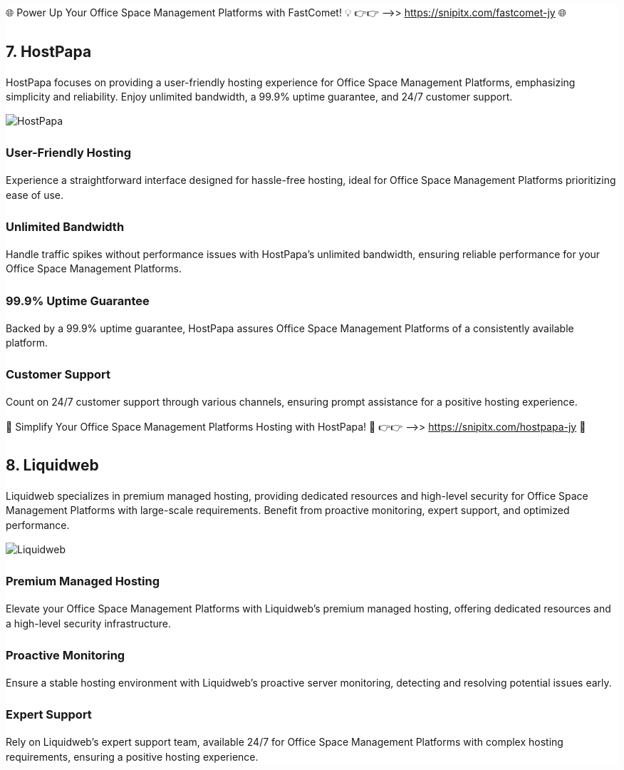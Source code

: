 🌐 Power Up Your Office Space Management Platforms with FastComet! 💡
👉👉 -->> https://snipitx.com/fastcomet-jy 🌐

## 7. HostPapa

HostPapa focuses on providing a user-friendly hosting experience for Office Space Management Platforms, emphasizing simplicity and reliability. Enjoy unlimited bandwidth, a 99.9% uptime guarantee, and 24/7 customer support.

![HostPapa](https://i.imgur.com/ouDTkvl.jpeg "HostPapa Hosting")

### User-Friendly Hosting
Experience a straightforward interface designed for hassle-free hosting, ideal for Office Space Management Platforms prioritizing ease of use.

### Unlimited Bandwidth
Handle traffic spikes without performance issues with HostPapa’s unlimited bandwidth, ensuring reliable performance for your Office Space Management Platforms.

### 99.9% Uptime Guarantee
Backed by a 99.9% uptime guarantee, HostPapa assures Office Space Management Platforms of a consistently available platform.

### Customer Support
Count on 24/7 customer support through various channels, ensuring prompt assistance for a positive hosting experience.

🌈 Simplify Your Office Space Management Platforms Hosting with HostPapa! 🚀
👉👉 -->> https://snipitx.com/hostpapa-jy 🚀

## 8. Liquidweb

Liquidweb specializes in premium managed hosting, providing dedicated resources and high-level security for Office Space Management Platforms with large-scale requirements. Benefit from proactive monitoring, expert support, and optimized performance.

![Liquidweb](https://i.imgur.com/4IvT9SC.jpeg "Liquidweb Hosting")

### Premium Managed Hosting
Elevate your Office Space Management Platforms with Liquidweb’s premium managed hosting, offering dedicated resources and a high-level security infrastructure.

### Proactive Monitoring
Ensure a stable hosting environment with Liquidweb’s proactive server monitoring, detecting and resolving potential issues early.

### Expert Support
Rely on Liquidweb’s expert support team, available 24/7 for Office Space Management Platforms with complex hosting requirements, ensuring a positive hosting experience.
